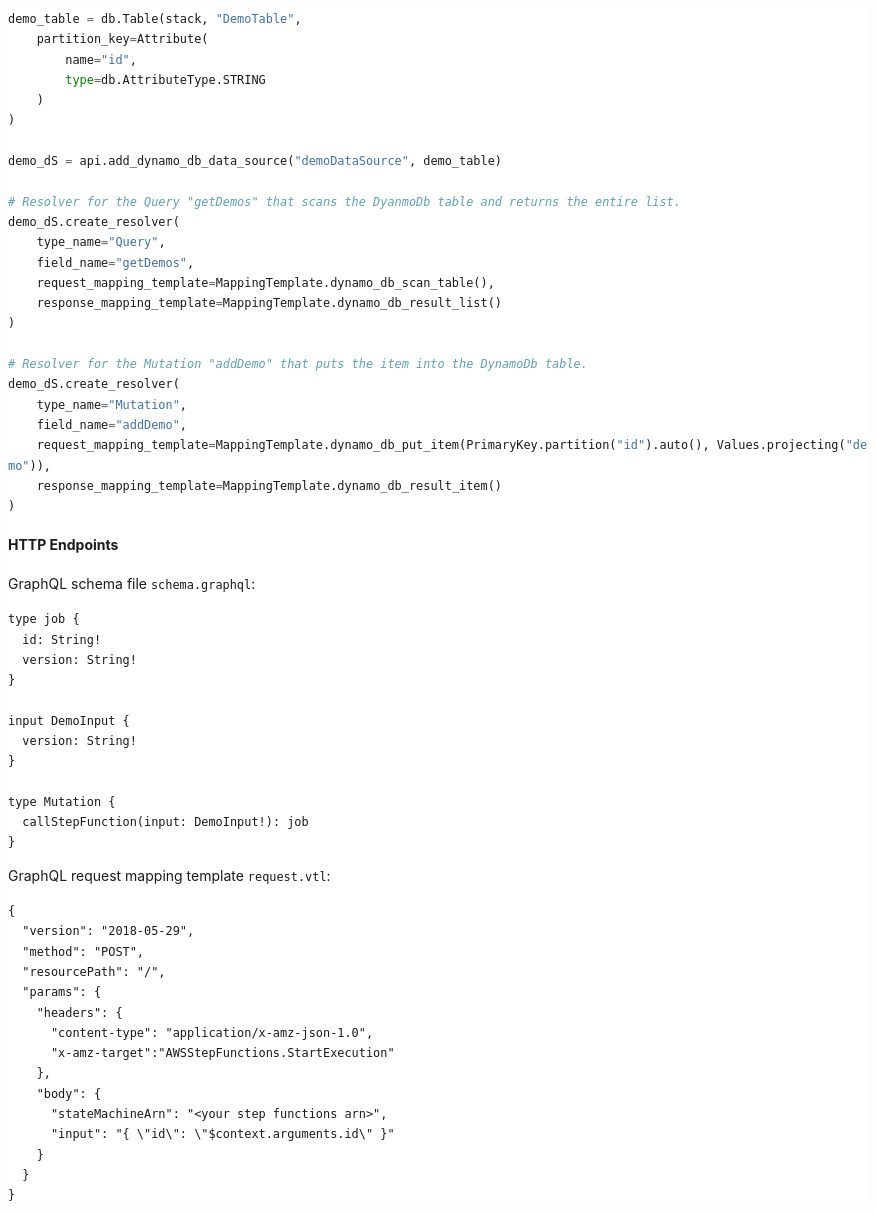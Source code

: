 ```python
demo_table = db.Table(stack, "DemoTable",
    partition_key=Attribute(
        name="id",
        type=db.AttributeType.STRING
    )
)

demo_dS = api.add_dynamo_db_data_source("demoDataSource", demo_table)

# Resolver for the Query "getDemos" that scans the DyanmoDb table and returns the entire list.
demo_dS.create_resolver(
    type_name="Query",
    field_name="getDemos",
    request_mapping_template=MappingTemplate.dynamo_db_scan_table(),
    response_mapping_template=MappingTemplate.dynamo_db_result_list()
)

# Resolver for the Mutation "addDemo" that puts the item into the DynamoDb table.
demo_dS.create_resolver(
    type_name="Mutation",
    field_name="addDemo",
    request_mapping_template=MappingTemplate.dynamo_db_put_item(PrimaryKey.partition("id").auto(), Values.projecting("demo")),
    response_mapping_template=MappingTemplate.dynamo_db_result_item()
)
```

#### HTTP Endpoints

GraphQL schema file `schema.graphql`:

```gql
type job {
  id: String!
  version: String!
}

input DemoInput {
  version: String!
}

type Mutation {
  callStepFunction(input: DemoInput!): job
}
```

GraphQL request mapping template `request.vtl`:

```
{
  "version": "2018-05-29",
  "method": "POST",
  "resourcePath": "/",
  "params": {
    "headers": {
      "content-type": "application/x-amz-json-1.0",
      "x-amz-target":"AWSStepFunctions.StartExecution"
    },
    "body": {
      "stateMachineArn": "<your step functions arn>",
      "input": "{ \"id\": \"$context.arguments.id\" }"
    }
  }
}
```
